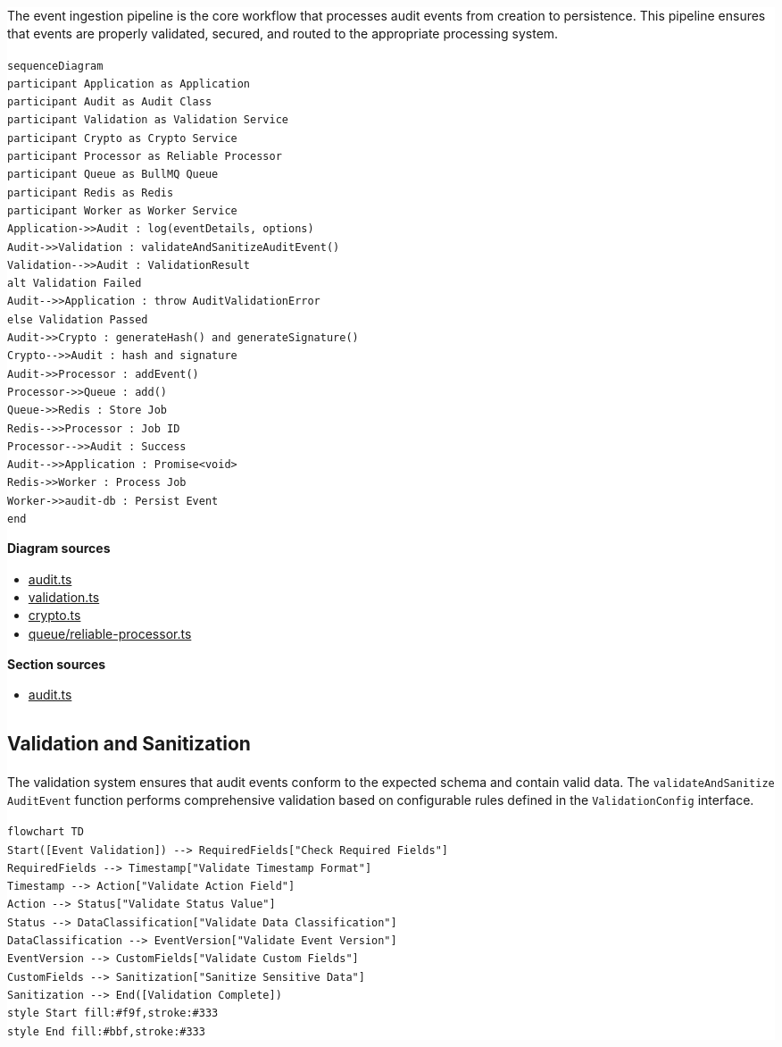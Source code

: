 The event ingestion pipeline is the core workflow that processes audit events from creation to persistence. This pipeline ensures that events are properly validated, secured, and routed to the appropriate processing system.

```mermaid
sequenceDiagram
participant Application as Application
participant Audit as Audit Class
participant Validation as Validation Service
participant Crypto as Crypto Service
participant Processor as Reliable Processor
participant Queue as BullMQ Queue
participant Redis as Redis
participant Worker as Worker Service
Application->>Audit : log(eventDetails, options)
Audit->>Validation : validateAndSanitizeAuditEvent()
Validation-->>Audit : ValidationResult
alt Validation Failed
Audit-->>Application : throw AuditValidationError
else Validation Passed
Audit->>Crypto : generateHash() and generateSignature()
Crypto-->>Audit : hash and signature
Audit->>Processor : addEvent()
Processor->>Queue : add()
Queue->>Redis : Store Job
Redis-->>Processor : Job ID
Processor-->>Audit : Success
Audit-->>Application : Promise<void>
Redis->>Worker : Process Job
Worker->>audit-db : Persist Event
end
```

**Diagram sources**
- [audit.ts](file://packages/audit/src/audit.ts)
- [validation.ts](file://packages/audit/src/validation.ts)
- [crypto.ts](file://packages/audit/src/crypto.ts)
- [queue/reliable-processor.ts](file://packages/audit/src/queue/reliable-processor.ts)

**Section sources**
- [audit.ts](file://packages/audit/src/audit.ts)

## Validation and Sanitization

The validation system ensures that audit events conform to the expected schema and contain valid data. The `validateAndSanitizeAuditEvent` function performs comprehensive validation based on configurable rules defined in the `ValidationConfig` interface.

```mermaid
flowchart TD
Start([Event Validation]) --> RequiredFields["Check Required Fields"]
RequiredFields --> Timestamp["Validate Timestamp Format"]
Timestamp --> Action["Validate Action Field"]
Action --> Status["Validate Status Value"]
Status --> DataClassification["Validate Data Classification"]
DataClassification --> EventVersion["Validate Event Version"]
EventVersion --> CustomFields["Validate Custom Fields"]
CustomFields --> Sanitization["Sanitize Sensitive Data"]
Sanitization --> End([Validation Complete])
style Start fill:#f9f,stroke:#333
style End fill:#bbf,stroke:#333
```
